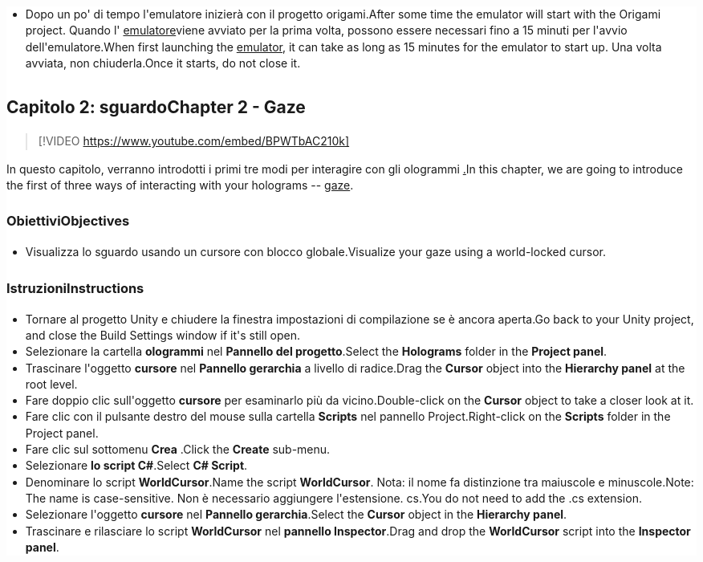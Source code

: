   * <span data-ttu-id="fc3d7-184">Dopo un po' di tempo l'emulatore inizierà con il progetto origami.</span><span class="sxs-lookup"><span data-stu-id="fc3d7-184">After some time the emulator will start with the Origami project.</span></span> <span data-ttu-id="fc3d7-185">Quando l' [emulatore](../../platform-capabilities-and-apis/using-the-hololens-emulator.md)viene avviato per la prima volta, possono essere necessari fino a 15 minuti per l'avvio dell'emulatore.</span><span class="sxs-lookup"><span data-stu-id="fc3d7-185">When first launching the [emulator](../../platform-capabilities-and-apis/using-the-hololens-emulator.md), it can take as long as 15 minutes for the emulator to start up.</span></span> <span data-ttu-id="fc3d7-186">Una volta avviata, non chiuderla.</span><span class="sxs-lookup"><span data-stu-id="fc3d7-186">Once it starts, do not close it.</span></span>

## <a name="chapter-2---gaze"></a><span data-ttu-id="fc3d7-187">Capitolo 2: sguardo</span><span class="sxs-lookup"><span data-stu-id="fc3d7-187">Chapter 2 - Gaze</span></span>

>[!VIDEO https://www.youtube.com/embed/BPWTbAC210k]

<span data-ttu-id="fc3d7-188">In questo capitolo, verranno introdotti i primi tre modi per interagire con gli ologrammi [.](../../../design/gaze-and-commit.md)</span><span class="sxs-lookup"><span data-stu-id="fc3d7-188">In this chapter, we are going to introduce the first of three ways of interacting with your holograms -- [gaze](../../../design/gaze-and-commit.md).</span></span>

### <a name="objectives"></a><span data-ttu-id="fc3d7-189">Obiettivi</span><span class="sxs-lookup"><span data-stu-id="fc3d7-189">Objectives</span></span>

* <span data-ttu-id="fc3d7-190">Visualizza lo sguardo usando un cursore con blocco globale.</span><span class="sxs-lookup"><span data-stu-id="fc3d7-190">Visualize your gaze using a world-locked cursor.</span></span>

### <a name="instructions"></a><span data-ttu-id="fc3d7-191">Istruzioni</span><span class="sxs-lookup"><span data-stu-id="fc3d7-191">Instructions</span></span>

* <span data-ttu-id="fc3d7-192">Tornare al progetto Unity e chiudere la finestra impostazioni di compilazione se è ancora aperta.</span><span class="sxs-lookup"><span data-stu-id="fc3d7-192">Go back to your Unity project, and close the Build Settings window if it's still open.</span></span>
* <span data-ttu-id="fc3d7-193">Selezionare la cartella **ologrammi** nel **Pannello del progetto**.</span><span class="sxs-lookup"><span data-stu-id="fc3d7-193">Select the **Holograms** folder in the **Project panel**.</span></span>
* <span data-ttu-id="fc3d7-194">Trascinare l'oggetto **cursore** nel **Pannello gerarchia** a livello di radice.</span><span class="sxs-lookup"><span data-stu-id="fc3d7-194">Drag the **Cursor** object into the **Hierarchy panel** at the root level.</span></span>
* <span data-ttu-id="fc3d7-195">Fare doppio clic sull'oggetto **cursore** per esaminarlo più da vicino.</span><span class="sxs-lookup"><span data-stu-id="fc3d7-195">Double-click on the **Cursor** object to take a closer look at it.</span></span>
* <span data-ttu-id="fc3d7-196">Fare clic con il pulsante destro del mouse sulla cartella **Scripts** nel pannello Project.</span><span class="sxs-lookup"><span data-stu-id="fc3d7-196">Right-click on the **Scripts** folder in the Project panel.</span></span>
* <span data-ttu-id="fc3d7-197">Fare clic sul sottomenu **Crea** .</span><span class="sxs-lookup"><span data-stu-id="fc3d7-197">Click the **Create** sub-menu.</span></span>
* <span data-ttu-id="fc3d7-198">Selezionare **lo script C#**.</span><span class="sxs-lookup"><span data-stu-id="fc3d7-198">Select **C# Script**.</span></span>
* <span data-ttu-id="fc3d7-199">Denominare lo script **WorldCursor**.</span><span class="sxs-lookup"><span data-stu-id="fc3d7-199">Name the script **WorldCursor**.</span></span> <span data-ttu-id="fc3d7-200">Nota: il nome fa distinzione tra maiuscole e minuscole.</span><span class="sxs-lookup"><span data-stu-id="fc3d7-200">Note: The name is case-sensitive.</span></span> <span data-ttu-id="fc3d7-201">Non è necessario aggiungere l'estensione. cs.</span><span class="sxs-lookup"><span data-stu-id="fc3d7-201">You do not need to add the .cs extension.</span></span>
* <span data-ttu-id="fc3d7-202">Selezionare l'oggetto **cursore** nel **Pannello gerarchia**.</span><span class="sxs-lookup"><span data-stu-id="fc3d7-202">Select the **Cursor** object in the **Hierarchy panel**.</span></span>
* <span data-ttu-id="fc3d7-203">Trascinare e rilasciare lo script **WorldCursor** nel **pannello Inspector**.</span><span class="sxs-lookup"><span data-stu-id="fc3d7-203">Drag and drop the **WorldCursor** script into the **Inspector panel**.</span></span>